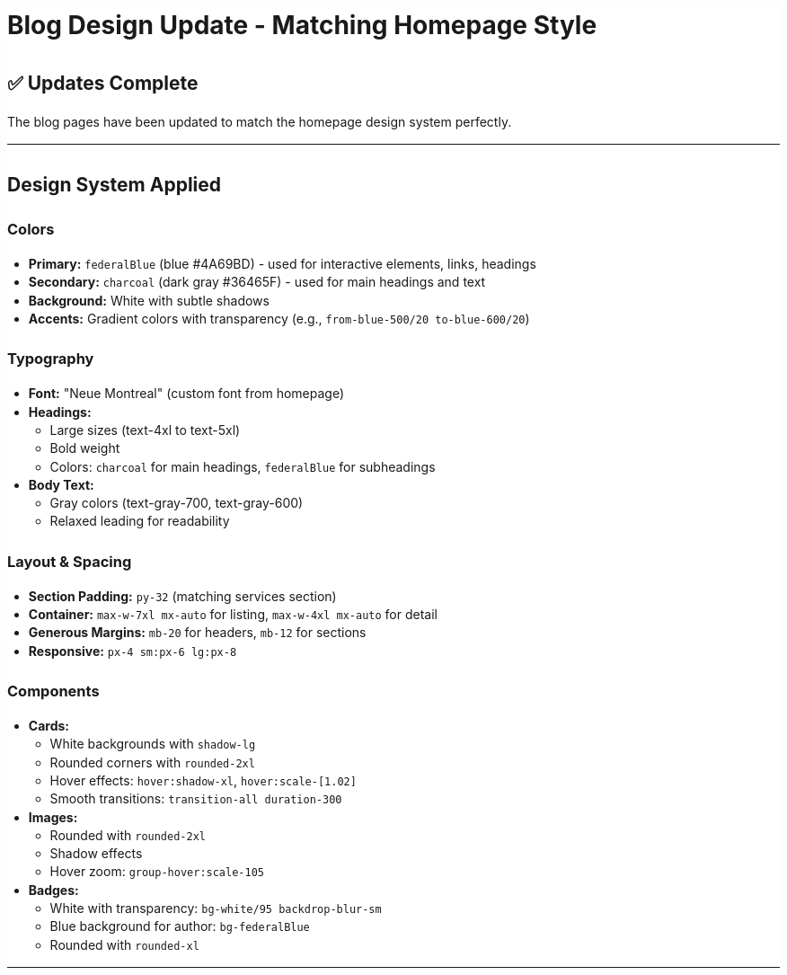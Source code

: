 # Blog Design Update - Matching Homepage Style

## ✅ Updates Complete

The blog pages have been updated to match the homepage design system perfectly.

---

## Design System Applied

### Colors
- **Primary:** `federalBlue` (blue #4A69BD) - used for interactive elements, links, headings
- **Secondary:** `charcoal` (dark gray #36465F) - used for main headings and text
- **Background:** White with subtle shadows
- **Accents:** Gradient colors with transparency (e.g., `from-blue-500/20 to-blue-600/20`)

### Typography
- **Font:** "Neue Montreal" (custom font from homepage)
- **Headings:** 
  - Large sizes (text-4xl to text-5xl)
  - Bold weight
  - Colors: `charcoal` for main headings, `federalBlue` for subheadings
- **Body Text:** 
  - Gray colors (text-gray-700, text-gray-600)
  - Relaxed leading for readability

### Layout & Spacing
- **Section Padding:** `py-32` (matching services section)
- **Container:** `max-w-7xl mx-auto` for listing, `max-w-4xl mx-auto` for detail
- **Generous Margins:** `mb-20` for headers, `mb-12` for sections
- **Responsive:** `px-4 sm:px-6 lg:px-8`

### Components
- **Cards:** 
  - White backgrounds with `shadow-lg`
  - Rounded corners with `rounded-2xl`
  - Hover effects: `hover:shadow-xl`, `hover:scale-[1.02]`
  - Smooth transitions: `transition-all duration-300`
- **Images:**
  - Rounded with `rounded-2xl`
  - Shadow effects
  - Hover zoom: `group-hover:scale-105`
- **Badges:**
  - White with transparency: `bg-white/95 backdrop-blur-sm`
  - Blue background for author: `bg-federalBlue`
  - Rounded with `rounded-xl`

---
